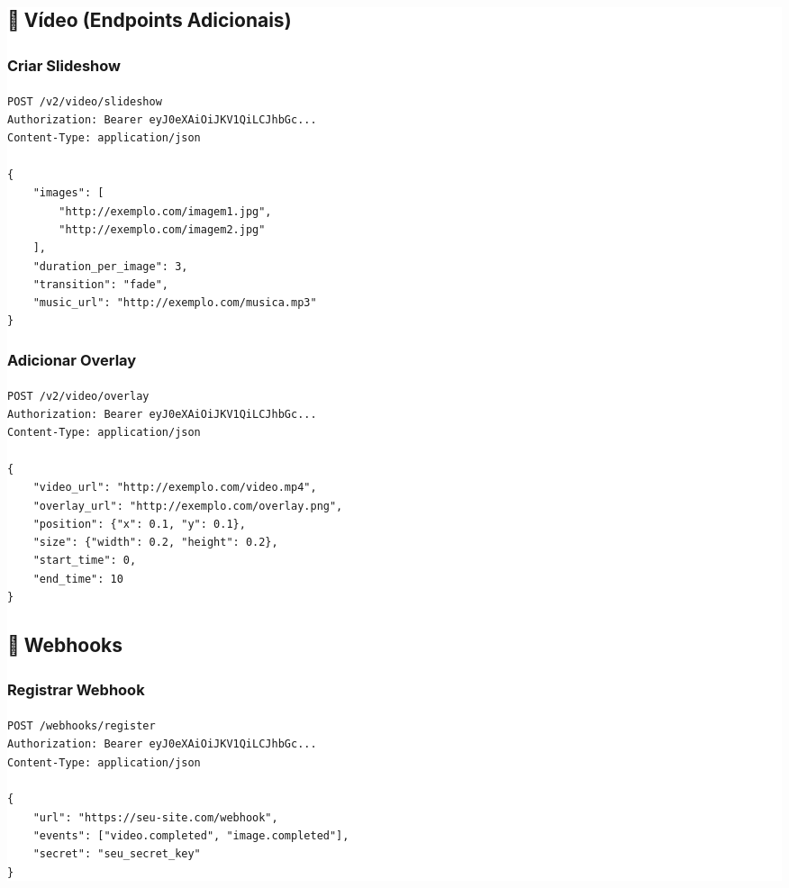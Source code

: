 ## 🎥 Vídeo (Endpoints Adicionais)

### Criar Slideshow
```http
POST /v2/video/slideshow
Authorization: Bearer eyJ0eXAiOiJKV1QiLCJhbGc...
Content-Type: application/json

{
    "images": [
        "http://exemplo.com/imagem1.jpg",
        "http://exemplo.com/imagem2.jpg"
    ],
    "duration_per_image": 3,
    "transition": "fade",
    "music_url": "http://exemplo.com/musica.mp3"
}
```

### Adicionar Overlay
```http
POST /v2/video/overlay
Authorization: Bearer eyJ0eXAiOiJKV1QiLCJhbGc...
Content-Type: application/json

{
    "video_url": "http://exemplo.com/video.mp4",
    "overlay_url": "http://exemplo.com/overlay.png",
    "position": {"x": 0.1, "y": 0.1},
    "size": {"width": 0.2, "height": 0.2},
    "start_time": 0,
    "end_time": 10
}
```

## 🔔 Webhooks

### Registrar Webhook
```http
POST /webhooks/register
Authorization: Bearer eyJ0eXAiOiJKV1QiLCJhbGc...
Content-Type: application/json

{
    "url": "https://seu-site.com/webhook",
    "events": ["video.completed", "image.completed"],
    "secret": "seu_secret_key"
}
```
